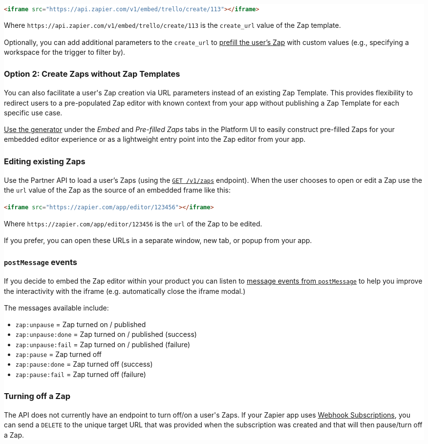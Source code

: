 ```html
<iframe src="https://api.zapier.com/v1/embed/trello/create/113"></iframe>
```

Where `https://api.zapier.com/v1/embed/trello/create/113` is the `create_url` value of the Zap template.

Optionally, you can add additional parameters to the `create_url` to [prefill the user’s Zap](https://platform.zapier.com/embed/prefill-zaps) with custom values (e.g., specifying a workspace for the trigger to filter by).

### Option 2: Create Zaps without Zap Templates

You can also facilitate a user's Zap creation via URL parameters instead of an existing Zap Template. This provides flexibility to redirect users to a pre-populated Zap editor with known context from your app without publishing a Zap Template for each specific use case.

[Use the generator](https://platform.zapier.com/embed/prefill-zaps) under the _Embed_ and _Pre-filled Zaps_ tabs in the Platform UI to easily construct pre-filled Zaps for your embedded editor experience or as a lightweight entry point into the Zap editor from your app. 

### Editing existing Zaps

Use the Partner API to load a user’s Zaps (using the [`GET /v1/zaps`](https://platform.zapier.com/embed/partner-api) endpoint). When the user chooses to open or edit a Zap use the the `url` value of the Zap as the source of an embedded frame like this:

```html
<iframe src="https://zapier.com/app/editor/123456"></iframe>
```

Where `https://zapier.com/app/editor/123456` is the `url` of the Zap to be edited.

If you prefer, you can open these URLs in a separate window, new tab, or popup from your app.

### `postMessage` events

If you decide to embed the Zap editor within your product you can listen to [message events from `postMessage`](https://developer.mozilla.org/en-US/docs/Web/API/Window/message_event) to help you improve the interactivity with the iframe (e.g. automatically close the iframe modal.)

The messages available include:

- `zap:unpause` = Zap turned on / published
- `zap:unpause:done` = Zap turned on / published (success)
- `zap:unpause:fail` = Zap turned on / published (failure)
- `zap:pause` = Zap turned off
- `zap:pause:done` = Zap turned off (success)
- `zap:pause:fail` = Zap turned off (failure)

### Turning off a Zap

The API does not currently have an endpoint to turn off/on a user's Zaps. If your Zapier app uses [Webhook Subscriptions](https://platform.zapier.com/build/hook-trigger), you can send a `DELETE` to the unique target URL that was provided when the subscription was created and that will then pause/turn off a Zap.
